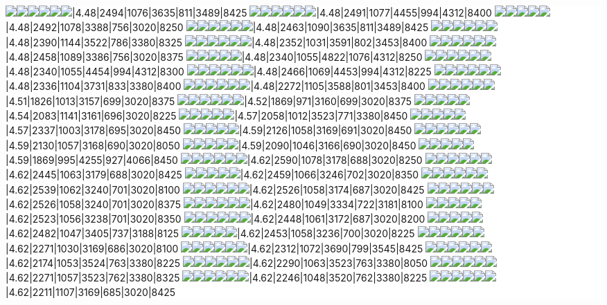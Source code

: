 ![](/item/6676.png)![](/item/3814.png)![](/item/1001.png)![](/item/1053.png)![](/item/1055.png)![](/item/1037.png)|4.48|2494|1076|3635|811|3489|8425
![](/item/6696.png)![](/item/6673.png)![](/item/1001.png)![](/item/1055.png)![](/item/1038.png)![](/item/1036.png)|4.48|2491|1077|4455|994|4312|8400
![](/item/3072.png)![](/item/6693.png)![](/item/1001.png)![](/item/1055.png)![](/item/1038.png)|4.48|2492|1078|3388|756|3020|8250
![](/item/3036.png)![](/item/3814.png)![](/item/1001.png)![](/item/1053.png)![](/item/1055.png)![](/item/1037.png)|4.48|2463|1090|3635|811|3489|8425
![](/item/3036.png)![](/item/6609.png)![](/item/1001.png)![](/item/1053.png)![](/item/1055.png)![](/item/1037.png)|4.48|2390|1144|3522|786|3380|8325
![](/item/6676.png)![](/item/3161.png)![](/item/1001.png)![](/item/1053.png)![](/item/1055.png)![](/item/1036.png)|4.48|2352|1031|3591|802|3453|8400
![](/item/3072.png)![](/item/6694.png)![](/item/1001.png)![](/item/1055.png)![](/item/1037.png)![](/item/1036.png)|4.48|2458|1089|3386|756|3020|8375
![](/item/3072.png)![](/item/6673.png)![](/item/1001.png)![](/item/1055.png)![](/item/1038.png)|4.48|2340|1055|4822|1076|4312|8250
![](/item/6673.png)![](/item/3508.png)![](/item/1001.png)![](/item/1055.png)![](/item/1038.png)![](/item/1036.png)|4.48|2340|1055|4454|994|4312|8300
![](/item/6673.png)![](/item/3179.png)![](/item/1001.png)![](/item/1055.png)![](/item/1038.png)![](/item/1037.png)|4.48|2466|1069|4453|994|4312|8225
![](/item/3072.png)![](/item/6609.png)![](/item/1001.png)![](/item/1055.png)![](/item/1038.png)![](/item/1036.png)|4.48|2336|1104|3731|833|3380|8400
![](/item/3033.png)![](/item/3161.png)![](/item/1001.png)![](/item/1053.png)![](/item/1055.png)![](/item/1036.png)|4.48|2272|1105|3588|801|3453|8400
![](/item/3087.png)![](/item/3085.png)![](/item/1053.png)![](/item/1055.png)![](/item/1037.png)![](/item/1036.png)|4.51|1826|1013|3157|699|3020|8375
![](/item/3046.png)![](/item/3094.png)![](/item/1053.png)![](/item/1055.png)![](/item/1037.png)![](/item/1036.png)|4.52|1869|971|3160|699|3020|8375
![](/item/3095.png)![](/item/3094.png)![](/item/1053.png)![](/item/1055.png)![](/item/1037.png)|4.54|2083|1141|3161|696|3020|8225
![](/item/6609.png)![](/item/6694.png)![](/item/1053.png)![](/item/1055.png)![](/item/3006.png)|4.57|2058|1012|3523|771|3380|8450
![](/item/6696.png)![](/item/6693.png)![](/item/1053.png)![](/item/1055.png)![](/item/3006.png)|4.57|2337|1003|3178|695|3020|8450
![](/item/6696.png)![](/item/3087.png)![](/item/1053.png)![](/item/1055.png)![](/item/3006.png)|4.59|2126|1058|3169|691|3020|8450
![](/item/3006.png)![](/item/3087.png)![](/item/1053.png)![](/item/1055.png)![](/item/1038.png)![](/item/1038.png)|4.59|2130|1057|3168|690|3020|8050
![](/item/3087.png)![](/item/6693.png)![](/item/1053.png)![](/item/1055.png)![](/item/3006.png)|4.59|2090|1046|3166|690|3020|8450
![](/item/3087.png)![](/item/3139.png)![](/item/1053.png)![](/item/1055.png)![](/item/3006.png)|4.59|1869|995|4255|927|4066|8450
![](/item/6696.png)![](/item/3179.png)![](/item/1001.png)![](/item/1053.png)![](/item/1055.png)![](/item/1038.png)|4.62|2590|1078|3178|688|3020|8250
![](/item/6696.png)![](/item/3508.png)![](/item/1001.png)![](/item/1053.png)![](/item/1055.png)![](/item/1037.png)|4.62|2445|1063|3179|688|3020|8425
![](/item/3074.png)![](/item/3508.png)![](/item/1001.png)![](/item/1055.png)![](/item/1038.png)|4.62|2459|1066|3246|702|3020|8350
![](/item/3074.png)![](/item/3179.png)![](/item/1001.png)![](/item/1055.png)![](/item/1038.png)![](/item/1036.png)|4.62|2539|1062|3240|701|3020|8100
![](/item/6696.png)![](/item/3004.png)![](/item/1001.png)![](/item/1053.png)![](/item/1055.png)![](/item/1037.png)|4.62|2526|1058|3174|687|3020|8425
![](/item/3074.png)![](/item/6693.png)![](/item/1001.png)![](/item/1055.png)![](/item/1037.png)![](/item/1036.png)|4.62|2526|1058|3240|701|3020|8375
![](/item/6696.png)![](/item/6692.png)![](/item/1001.png)![](/item/1053.png)![](/item/1055.png)![](/item/1036.png)|4.62|2480|1049|3334|722|3181|8100
![](/item/3074.png)![](/item/3004.png)![](/item/1001.png)![](/item/1055.png)![](/item/1038.png)|4.62|2523|1056|3238|701|3020|8350
![](/item/6696.png)![](/item/6694.png)![](/item/1001.png)![](/item/1053.png)![](/item/1055.png)![](/item/1036.png)|4.62|2448|1061|3172|687|3020|8200
![](/item/3074.png)![](/item/6692.png)![](/item/1001.png)![](/item/1055.png)![](/item/1037.png)|4.62|2482|1047|3405|737|3188|8125
![](/item/3074.png)![](/item/6694.png)![](/item/1001.png)![](/item/1055.png)![](/item/1037.png)|4.62|2453|1058|3236|700|3020|8225
![](/item/3508.png)![](/item/6694.png)![](/item/1001.png)![](/item/1053.png)![](/item/1055.png)![](/item/1036.png)|4.62|2271|1030|3169|686|3020|8100
![](/item/6609.png)![](/item/6692.png)![](/item/1001.png)![](/item/1053.png)![](/item/1055.png)![](/item/1037.png)|4.62|2312|1072|3690|799|3545|8425
![](/item/6609.png)![](/item/3508.png)![](/item/1001.png)![](/item/1053.png)![](/item/1055.png)![](/item/1037.png)|4.62|2174|1053|3524|763|3380|8225
![](/item/6609.png)![](/item/3179.png)![](/item/1001.png)![](/item/1053.png)![](/item/1055.png)![](/item/1038.png)|4.62|2290|1063|3523|763|3380|8050
![](/item/6609.png)![](/item/6693.png)![](/item/1001.png)![](/item/1053.png)![](/item/1055.png)![](/item/1037.png)|4.62|2271|1057|3523|762|3380|8325
![](/item/6609.png)![](/item/3004.png)![](/item/1001.png)![](/item/1053.png)![](/item/1055.png)![](/item/1037.png)|4.62|2246|1048|3520|762|3380|8225
![](/item/3087.png)![](/item/3508.png)![](/item/1001.png)![](/item/1053.png)![](/item/1055.png)![](/item/1037.png)|4.62|2211|1107|3169|685|3020|8425